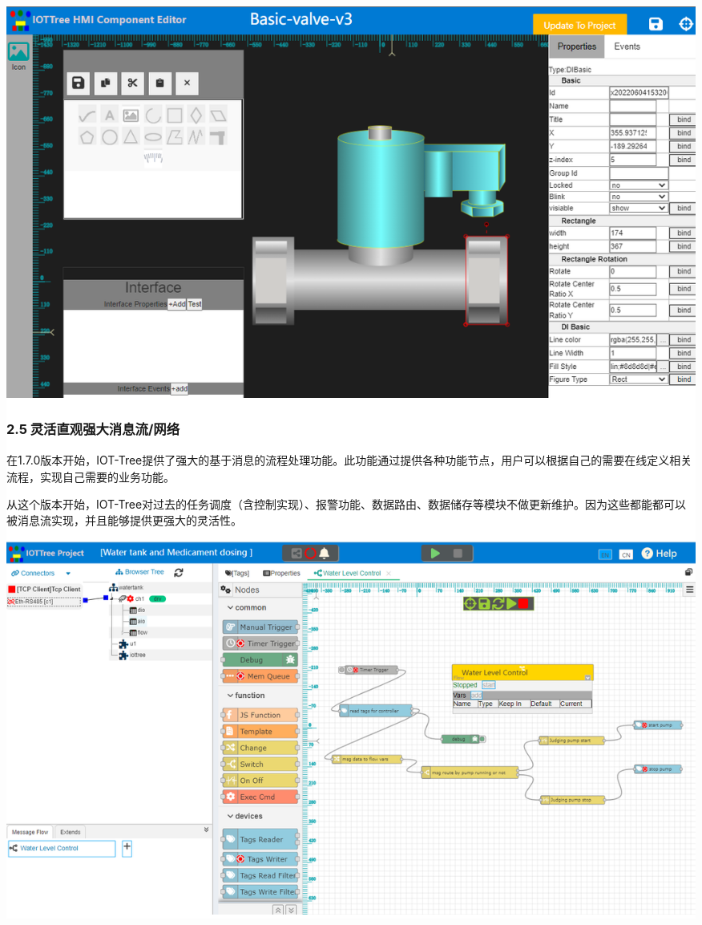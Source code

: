 <img src="./doc/img/readme_21.png">

### 2.5 灵活直观强大消息流/网络

在1.7.0版本开始，IOT-Tree提供了强大的基于消息的流程处理功能。此功能通过提供各种功能节点，用户可以根据自己的需要在线定义相关流程，实现自己需要的业务功能。

从这个版本开始，IOT-Tree对过去的任务调度（含控制实现）、报警功能、数据路由、数据储存等模块不做更新维护。因为这些都能都可以被消息流实现，并且能够提供更强大的灵活性。



<img src="./doc/img/msgnet/mn001.png">
